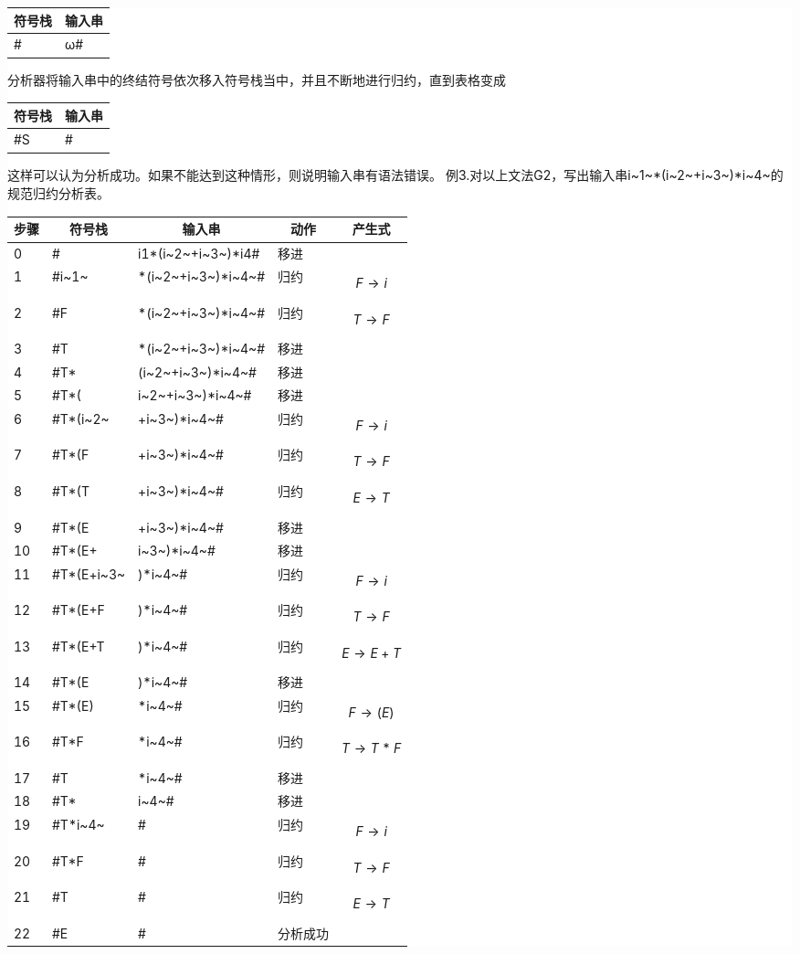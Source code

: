 | 符号栈 | 输入串 |
| ------ | ------ |
| #      | ω#     |

分析器将输入串中的终结符号依次移入符号栈当中，并且不断地进行归约，直到表格变成

| 符号栈 | 输入串 |
| ------ | ------ |
| #S     | #      |

这样可以认为分析成功。如果不能达到这种情形，则说明输入串有语法错误。
例3.对以上文法G2，写出输入串i~1~*(i~2~+i~3~)\*i~4~的规范归约分析表。  

| 步骤 | 符号栈   | 输入串         | 动作     | 产生式          |
| ---- | -------- | -------------- | -------- | --------------- |
| 0    | #        | i1\*(i~2~+i~3~)\*i4# | 移进     |                 |
| 1    | #i~1~      | \*(i~2~+i~3~)\*i~4~# | 归约     | $$F   \to i$$   |
| 2    | #F       | \*(i~2~+i~3~)\*i~4~# | 归约     | $$T   \to F$$   |
| 3    | #T       | \*(i~2~+i~3~)\*i~4~# | 移进     |                 |
| 4    | #T*      | (i~2~+i~3~)\*i~4~#    | 移进     |                 |
| 5    | #T*(     | i~2~+i~3~)\*i~4~#     | 移进     |                 |
| 6    | #T*(i~2~   | +i~3~)\*i~4~#       | 归约     | $$F   \to i$$   |
| 7    | #T*(F    | +i~3~)\*i~4~#       | 归约     | $$T   \to F$$   |
| 8    | #T*(T    | +i~3~)\*i~4~#       | 归约     | $$E   \to T$$   |
| 9    | #T*(E    | +i~3~)\*i~4~#       | 移进     |                 |
| 10   | #T*(E+   | i~3~)\*i~4~#        | 移进     |                 |
| 11   | #T*(E+i~3~ | )\*i~4~#          | 归约     | $$F   \to i$$   |
| 12   | #T*(E+F  | )\*i~4~#          | 归约     | $$T   \to F$$   |
| 13   | #T*(E+T  | )\*i~4~#          | 归约     | $$E   \to E+T$$ |
| 14   | #T*(E    | )\*i~4~#          | 移进     |                 |
| 15   | #T*(E)   | \*i~4~#           | 归约     | $$F   \to (E)$$ |
| 16   | #T*F     | \*i~4~#           | 归约     | $$T   \to T*F$$ |
| 17   | #T       | \*i~4~#           | 移进     |                 |
| 18   | #T*      | i~4~#            | 移进     |                 |
| 19   | #T*i~4~    | #              | 归约     | $$F   \to i$$   |
| 20   | #T*F     | #              | 归约     | $$T   \to F$$   |
| 21   | #T       | #              | 归约     | $$E \to T$$     |
| 22   | #E       | #              | 分析成功 |                 |
